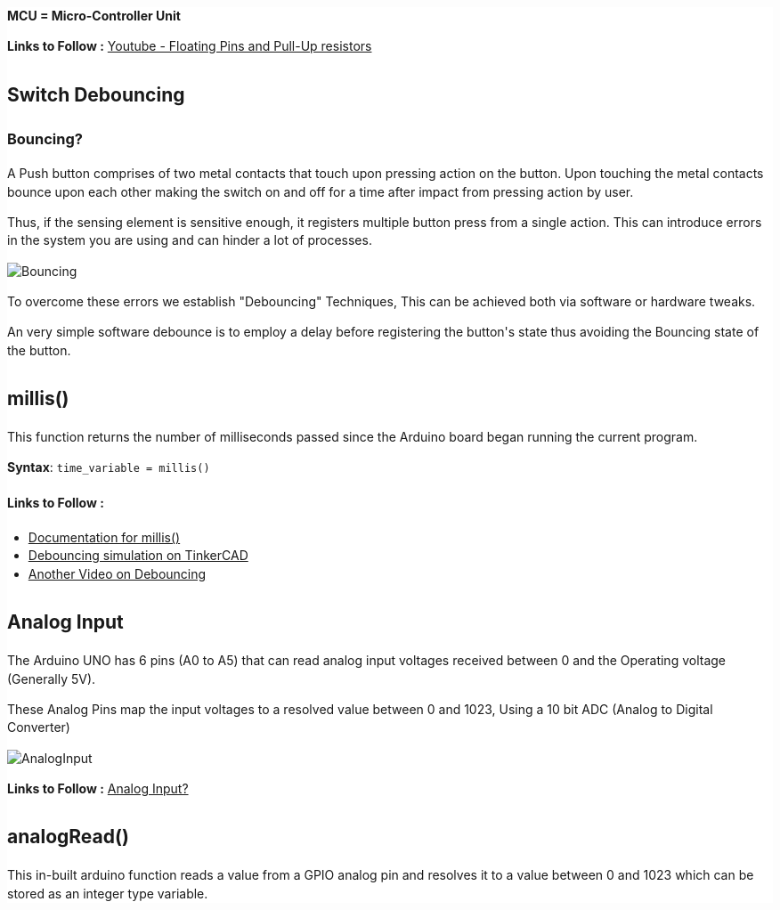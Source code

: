 **MCU = Micro-Controller Unit**

**Links to Follow :**  [Youtube - Floating Pins and Pull-Up resistors](https://youtu.be/G_i1ZhadTa0)

## Switch Debouncing

### Bouncing?

A Push button comprises of two metal contacts that touch upon pressing action on the button. Upon touching the metal contacts bounce upon each other making the switch on and off for a time after impact from pressing action by user.

Thus, if the sensing element is sensitive enough, it registers multiple button press from a single action. This can introduce errors in the system you are using and can hinder a lot of processes.

<img src="{{site.baseurl}}/assets/images/resources/Level 4/bouncing.png" alt="Bouncing" width=500px height=auto>

To overcome these errors we establish "Debouncing" Techniques, This can be achieved both via software or hardware tweaks.

An very simple software debounce is to employ a delay before registering the button's state thus avoiding the Bouncing state of the button.

## millis()

This function returns the number of milliseconds passed since the Arduino board began running the current program.

**Syntax**: `time_variable = millis()`

#### Links to Follow :
- [Documentation for millis()](https://www.arduino.cc/reference/en/language/functions/time/millis/)
- [Debouncing simulation on TinkerCAD](https://www.tinkercad.com/things/7JrveliVaod)
- [Another Video on Debouncing](https://www.youtube.com/watch?v=PzlIXpWKRMk&feature=youtu.be)

## Analog Input

The Arduino UNO has 6 pins (A0 to A5) that can read analog input voltages received between 0 and the Operating voltage (Generally 5V).

These Analog Pins map the input voltages to a resolved value between 0 and 1023, Using a 10 bit ADC (Analog to Digital Converter)

<img src="{{site.baseurl}}/assets/images/resources/Level 4/analoginput.png" alt="AnalogInput" width=700px height=auto>

**Links to Follow :** [Analog Input?](https://www.youtube.com/watch?v=cmc-BPtkdAU&feature=youtu.be)



## analogRead()

This in-built arduino function reads a value from a GPIO analog pin and resolves it to a value between 0 and 1023 which can be stored as an integer type variable.

